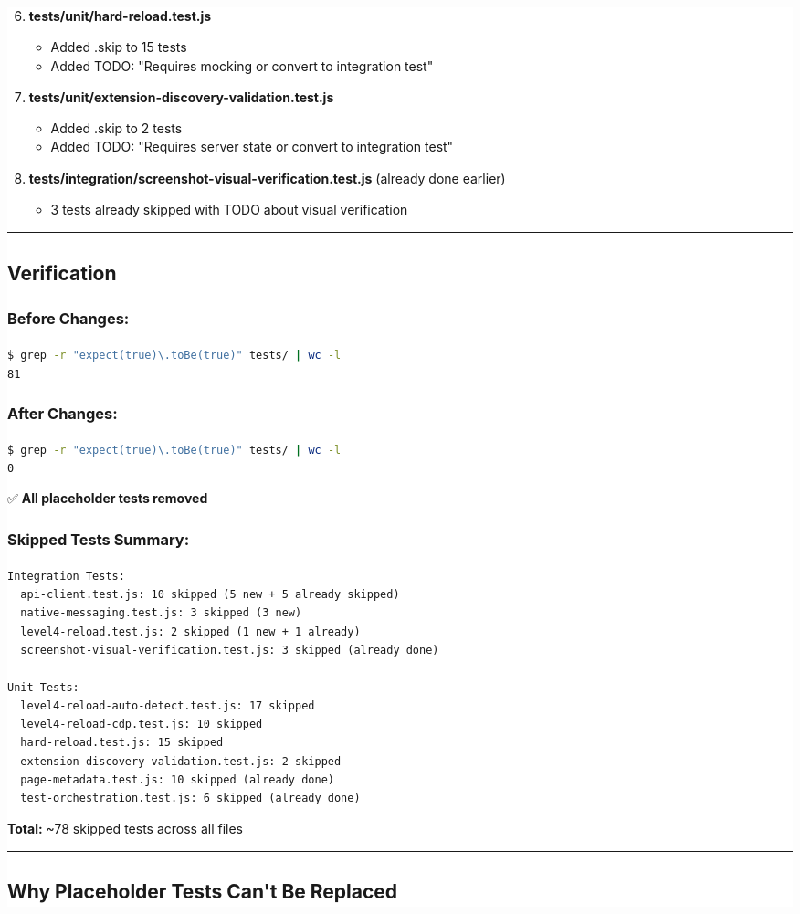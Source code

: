 6. **tests/unit/hard-reload.test.js**
   - Added .skip to 15 tests
   - Added TODO: "Requires mocking or convert to integration test"

7. **tests/unit/extension-discovery-validation.test.js**
   - Added .skip to 2 tests
   - Added TODO: "Requires server state or convert to integration test"

8. **tests/integration/screenshot-visual-verification.test.js** (already done earlier)
   - 3 tests already skipped with TODO about visual verification

---

## Verification

### Before Changes:

```bash
$ grep -r "expect(true)\.toBe(true)" tests/ | wc -l
81
```

### After Changes:

```bash
$ grep -r "expect(true)\.toBe(true)" tests/ | wc -l
0
```

✅ **All placeholder tests removed**

### Skipped Tests Summary:

```
Integration Tests:
  api-client.test.js: 10 skipped (5 new + 5 already skipped)
  native-messaging.test.js: 3 skipped (3 new)
  level4-reload.test.js: 2 skipped (1 new + 1 already)
  screenshot-visual-verification.test.js: 3 skipped (already done)

Unit Tests:
  level4-reload-auto-detect.test.js: 17 skipped
  level4-reload-cdp.test.js: 10 skipped
  hard-reload.test.js: 15 skipped
  extension-discovery-validation.test.js: 2 skipped
  page-metadata.test.js: 10 skipped (already done)
  test-orchestration.test.js: 6 skipped (already done)
```

**Total:** ~78 skipped tests across all files

---

## Why Placeholder Tests Can't Be Replaced
